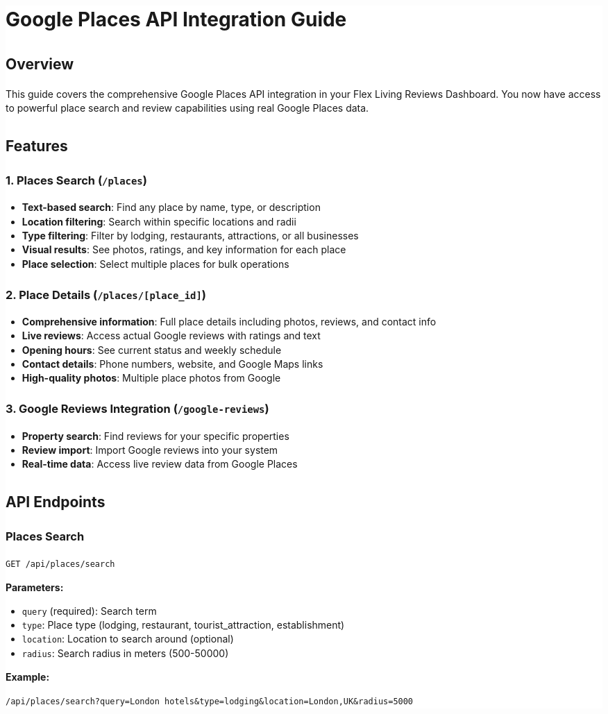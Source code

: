 # Google Places API Integration Guide

## Overview

This guide covers the comprehensive Google Places API integration in your Flex Living Reviews Dashboard. You now have access to powerful place search and review capabilities using real Google Places data.

## Features

### 1. Places Search (`/places`)

- **Text-based search**: Find any place by name, type, or description
- **Location filtering**: Search within specific locations and radii
- **Type filtering**: Filter by lodging, restaurants, attractions, or all businesses
- **Visual results**: See photos, ratings, and key information for each place
- **Place selection**: Select multiple places for bulk operations

### 2. Place Details (`/places/[place_id]`)

- **Comprehensive information**: Full place details including photos, reviews, and contact info
- **Live reviews**: Access actual Google reviews with ratings and text
- **Opening hours**: See current status and weekly schedule
- **Contact details**: Phone numbers, website, and Google Maps links
- **High-quality photos**: Multiple place photos from Google

### 3. Google Reviews Integration (`/google-reviews`)

- **Property search**: Find reviews for your specific properties
- **Review import**: Import Google reviews into your system
- **Real-time data**: Access live review data from Google Places

## API Endpoints

### Places Search

```
GET /api/places/search
```

**Parameters:**

- `query` (required): Search term
- `type`: Place type (lodging, restaurant, tourist_attraction, establishment)
- `location`: Location to search around (optional)
- `radius`: Search radius in meters (500-50000)

**Example:**

```
/api/places/search?query=London hotels&type=lodging&location=London,UK&radius=5000
```
